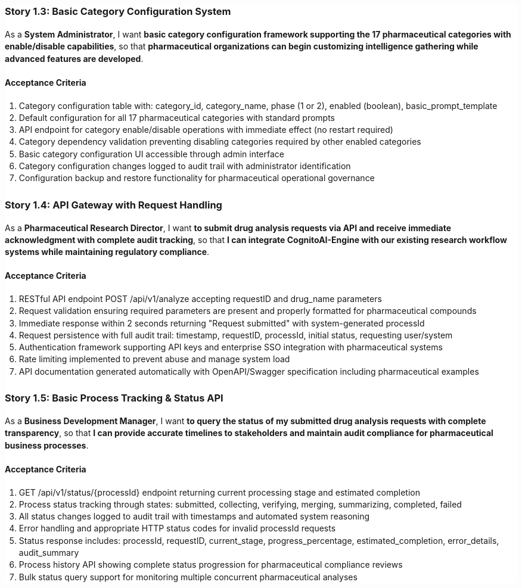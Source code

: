 ### Story 1.3: Basic Category Configuration System

As a **System Administrator**,
I want **basic category configuration framework supporting the 17 pharmaceutical categories with enable/disable capabilities**,
so that **pharmaceutical organizations can begin customizing intelligence gathering while advanced features are developed**.

#### Acceptance Criteria
1. Category configuration table with: category_id, category_name, phase (1 or 2), enabled (boolean), basic_prompt_template
2. Default configuration for all 17 pharmaceutical categories with standard prompts
3. API endpoint for category enable/disable operations with immediate effect (no restart required)
4. Category dependency validation preventing disabling categories required by other enabled categories
5. Basic category configuration UI accessible through admin interface
6. Category configuration changes logged to audit trail with administrator identification
7. Configuration backup and restore functionality for pharmaceutical operational governance

### Story 1.4: API Gateway with Request Handling

As a **Pharmaceutical Research Director**,
I want **to submit drug analysis requests via API and receive immediate acknowledgment with complete audit tracking**,
so that **I can integrate CognitoAI-Engine with our existing research workflow systems while maintaining regulatory compliance**.

#### Acceptance Criteria
1. RESTful API endpoint POST /api/v1/analyze accepting requestID and drug_name parameters
2. Request validation ensuring required parameters are present and properly formatted for pharmaceutical compounds
3. Immediate response within 2 seconds returning "Request submitted" with system-generated processId
4. Request persistence with full audit trail: timestamp, requestID, processId, initial status, requesting user/system
5. Authentication framework supporting API keys and enterprise SSO integration with pharmaceutical systems
6. Rate limiting implemented to prevent abuse and manage system load
7. API documentation generated automatically with OpenAPI/Swagger specification including pharmaceutical examples

### Story 1.5: Basic Process Tracking & Status API

As a **Business Development Manager**,
I want **to query the status of my submitted drug analysis requests with complete transparency**,
so that **I can provide accurate timelines to stakeholders and maintain audit compliance for pharmaceutical business processes**.

#### Acceptance Criteria
1. GET /api/v1/status/{processId} endpoint returning current processing stage and estimated completion
2. Process status tracking through states: submitted, collecting, verifying, merging, summarizing, completed, failed
3. All status changes logged to audit trail with timestamps and automated system reasoning
4. Error handling and appropriate HTTP status codes for invalid processId requests
5. Status response includes: processId, requestID, current_stage, progress_percentage, estimated_completion, error_details, audit_summary
6. Process history API showing complete status progression for pharmaceutical compliance reviews
7. Bulk status query support for monitoring multiple concurrent pharmaceutical analyses

